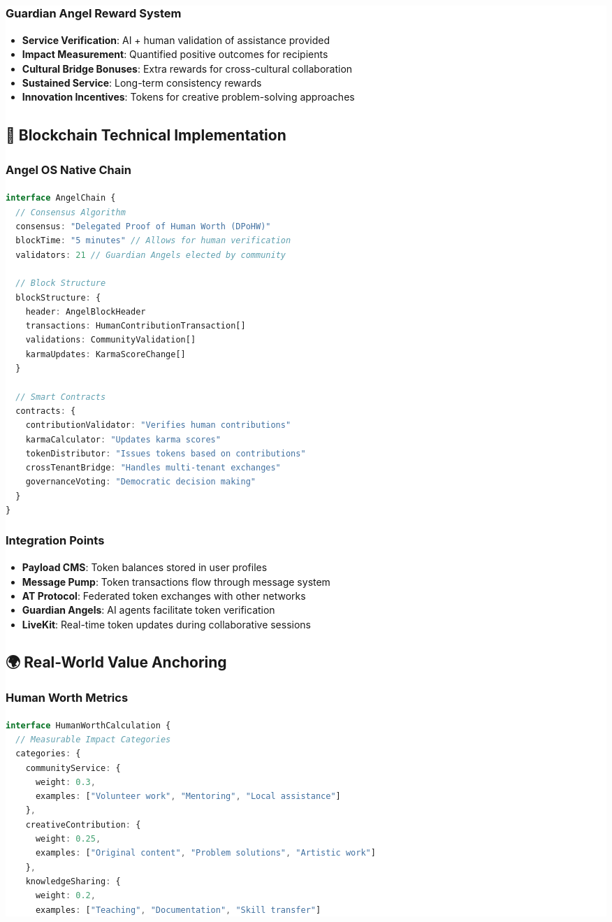 ### **Guardian Angel Reward System**
- **Service Verification**: AI + human validation of assistance provided
- **Impact Measurement**: Quantified positive outcomes for recipients
- **Cultural Bridge Bonuses**: Extra rewards for cross-cultural collaboration
- **Sustained Service**: Long-term consistency rewards
- **Innovation Incentives**: Tokens for creative problem-solving approaches

## 🔐 **Blockchain Technical Implementation**

### **Angel OS Native Chain**
```typescript
interface AngelChain {
  // Consensus Algorithm
  consensus: "Delegated Proof of Human Worth (DPoHW)"
  blockTime: "5 minutes" // Allows for human verification
  validators: 21 // Guardian Angels elected by community
  
  // Block Structure
  blockStructure: {
    header: AngelBlockHeader
    transactions: HumanContributionTransaction[]
    validations: CommunityValidation[]
    karmaUpdates: KarmaScoreChange[]
  }
  
  // Smart Contracts
  contracts: {
    contributionValidator: "Verifies human contributions"
    karmaCalculator: "Updates karma scores"
    tokenDistributor: "Issues tokens based on contributions"
    crossTenantBridge: "Handles multi-tenant exchanges"
    governanceVoting: "Democratic decision making"
  }
}
```

### **Integration Points**
- **Payload CMS**: Token balances stored in user profiles
- **Message Pump**: Token transactions flow through message system
- **AT Protocol**: Federated token exchanges with other networks
- **Guardian Angels**: AI agents facilitate token verification
- **LiveKit**: Real-time token updates during collaborative sessions

## 🌍 **Real-World Value Anchoring**

### **Human Worth Metrics**
```typescript
interface HumanWorthCalculation {
  // Measurable Impact Categories
  categories: {
    communityService: {
      weight: 0.3,
      examples: ["Volunteer work", "Mentoring", "Local assistance"]
    },
    creativeContribution: {
      weight: 0.25,
      examples: ["Original content", "Problem solutions", "Artistic work"]
    },
    knowledgeSharing: {
      weight: 0.2,
      examples: ["Teaching", "Documentation", "Skill transfer"]
```
